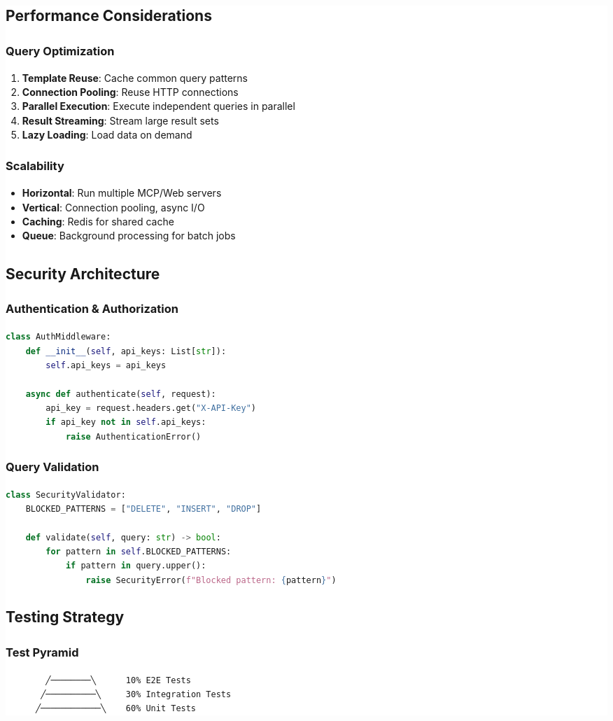 ## Performance Considerations

### Query Optimization

1. **Template Reuse**: Cache common query patterns
2. **Connection Pooling**: Reuse HTTP connections
3. **Parallel Execution**: Execute independent queries in parallel
4. **Result Streaming**: Stream large result sets
5. **Lazy Loading**: Load data on demand

### Scalability

- **Horizontal**: Run multiple MCP/Web servers
- **Vertical**: Connection pooling, async I/O
- **Caching**: Redis for shared cache
- **Queue**: Background processing for batch jobs

## Security Architecture

### Authentication & Authorization

```python
class AuthMiddleware:
    def __init__(self, api_keys: List[str]):
        self.api_keys = api_keys

    async def authenticate(self, request):
        api_key = request.headers.get("X-API-Key")
        if api_key not in self.api_keys:
            raise AuthenticationError()
```

### Query Validation

```python
class SecurityValidator:
    BLOCKED_PATTERNS = ["DELETE", "INSERT", "DROP"]

    def validate(self, query: str) -> bool:
        for pattern in self.BLOCKED_PATTERNS:
            if pattern in query.upper():
                raise SecurityError(f"Blocked pattern: {pattern}")
```

## Testing Strategy

### Test Pyramid

```
        ╱────────╲      10% E2E Tests
       ╱──────────╲     30% Integration Tests
      ╱────────────╲    60% Unit Tests
```
